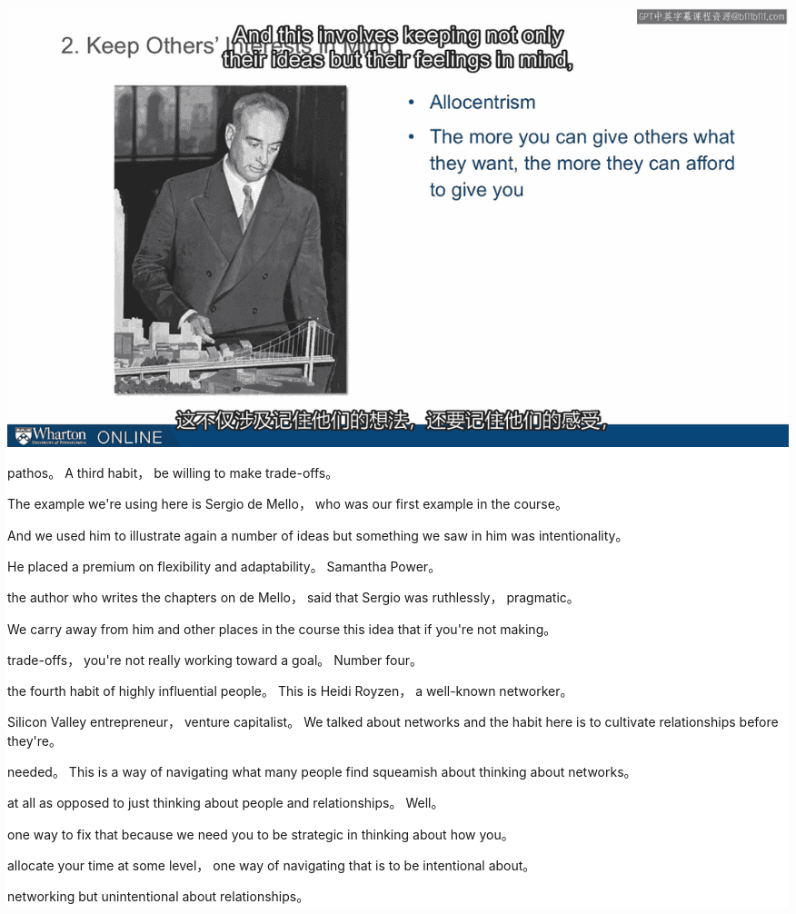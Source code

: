 ![](img/b20aa00fb8f29e1d86d618f6b19317f8_7.png)

 pathos。 A third habit， be willing to make trade-offs。

 The example we're using here is Sergio de Mello， who was our first example in the course。

 And we used him to illustrate again a number of ideas but something we saw in him was intentionality。

 He placed a premium on flexibility and adaptability。 Samantha Power。

 the author who writes the chapters on de Mello， said that Sergio was ruthlessly， pragmatic。

 We carry away from him and other places in the course this idea that if you're not making。

 trade-offs， you're not really working toward a goal。 Number four。

 the fourth habit of highly influential people。 This is Heidi Royzen， a well-known networker。

 Silicon Valley entrepreneur， venture capitalist。 We talked about networks and the habit here is to cultivate relationships before they're。

 needed。 This is a way of navigating what many people find squeamish about thinking about networks。

 at all as opposed to just thinking about people and relationships。 Well。

 one way to fix that because we need you to be strategic in thinking about how you。

 allocate your time at some level， one way of navigating that is to be intentional about。

 networking but unintentional about relationships。
